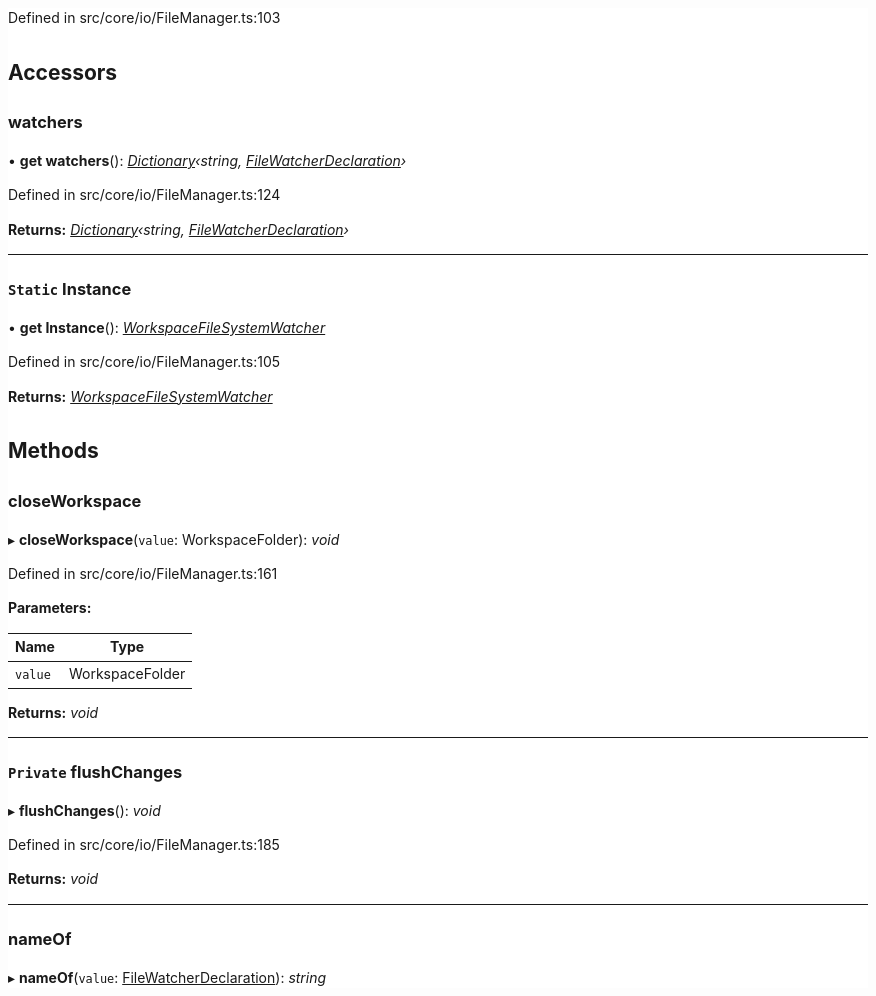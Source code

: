 Defined in src/core/io/FileManager.ts:103

## Accessors

###  watchers

• **get watchers**(): *[Dictionary](_core_types_dictionary_.dictionary.md)‹string, [FileWatcherDeclaration](_core_io_filemanager_.filewatcherdeclaration.md)›*

Defined in src/core/io/FileManager.ts:124

**Returns:** *[Dictionary](_core_types_dictionary_.dictionary.md)‹string, [FileWatcherDeclaration](_core_io_filemanager_.filewatcherdeclaration.md)›*

___

### `Static` Instance

• **get Instance**(): *[WorkspaceFileSystemWatcher](_core_io_filemanager_.workspacefilesystemwatcher.md)*

Defined in src/core/io/FileManager.ts:105

**Returns:** *[WorkspaceFileSystemWatcher](_core_io_filemanager_.workspacefilesystemwatcher.md)*

## Methods

###  closeWorkspace

▸ **closeWorkspace**(`value`: WorkspaceFolder): *void*

Defined in src/core/io/FileManager.ts:161

**Parameters:**

Name | Type |
------ | ------ |
`value` | WorkspaceFolder |

**Returns:** *void*

___

### `Private` flushChanges

▸ **flushChanges**(): *void*

Defined in src/core/io/FileManager.ts:185

**Returns:** *void*

___

###  nameOf

▸ **nameOf**(`value`: [FileWatcherDeclaration](_core_io_filemanager_.filewatcherdeclaration.md)): *string*
